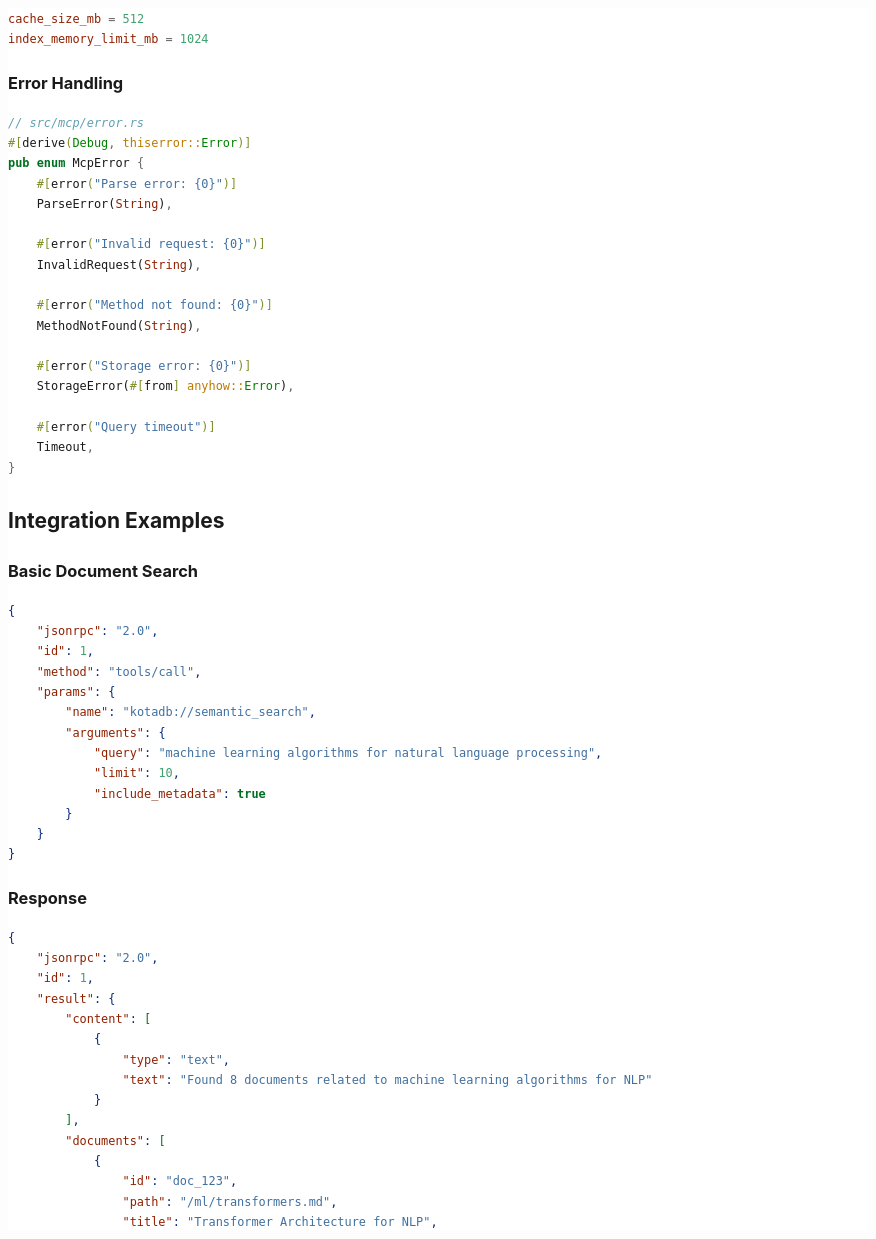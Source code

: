 ```toml
cache_size_mb = 512
index_memory_limit_mb = 1024
```

### Error Handling

```rust
// src/mcp/error.rs
#[derive(Debug, thiserror::Error)]
pub enum McpError {
    #[error("Parse error: {0}")]
    ParseError(String),
    
    #[error("Invalid request: {0}")]
    InvalidRequest(String),
    
    #[error("Method not found: {0}")]
    MethodNotFound(String),
    
    #[error("Storage error: {0}")]
    StorageError(#[from] anyhow::Error),
    
    #[error("Query timeout")]
    Timeout,
}
```

## Integration Examples

### Basic Document Search
```json
{
    "jsonrpc": "2.0",
    "id": 1,
    "method": "tools/call",
    "params": {
        "name": "kotadb://semantic_search",
        "arguments": {
            "query": "machine learning algorithms for natural language processing",
            "limit": 10,
            "include_metadata": true
        }
    }
}
```

### Response
```json
{
    "jsonrpc": "2.0",
    "id": 1,
    "result": {
        "content": [
            {
                "type": "text",
                "text": "Found 8 documents related to machine learning algorithms for NLP"
            }
        ],
        "documents": [
            {
                "id": "doc_123",
                "path": "/ml/transformers.md",
                "title": "Transformer Architecture for NLP",
```